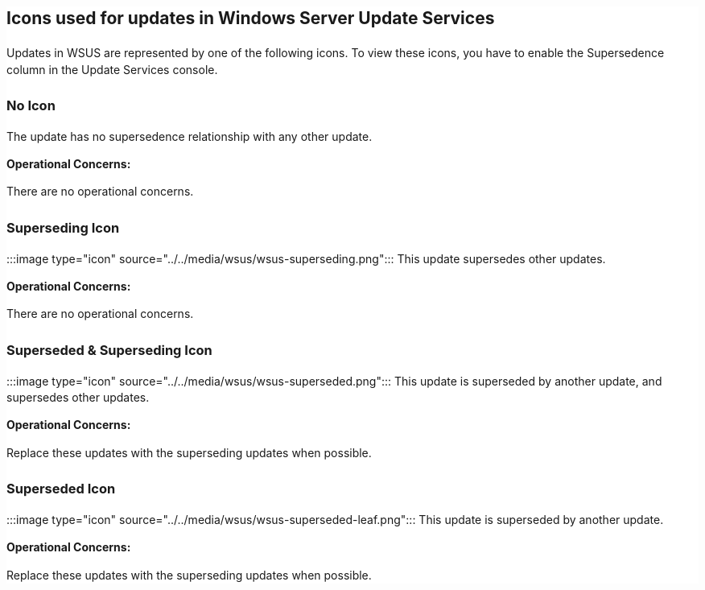 ## Icons used for updates in Windows Server Update Services

Updates in WSUS are represented by one of the following icons.
To view these icons, you have to enable the Supersedence column in the Update Services console.

### No Icon

The update has no supersedence relationship with any other update.

**Operational Concerns:**

There are no operational concerns.

### Superseding Icon

:::image type="icon" source="../../media/wsus/wsus-superseding.png"::: This update supersedes other updates.

**Operational Concerns:**

There are no operational concerns.

### Superseded & Superseding Icon

:::image type="icon" source="../../media/wsus/wsus-superseded.png"::: This update is superseded by another update, and supersedes other updates.

**Operational Concerns:**

Replace these updates with the superseding updates when possible.

### Superseded Icon

:::image type="icon" source="../../media/wsus/wsus-superseded-leaf.png"::: This update is superseded by another update.

**Operational Concerns:**

Replace these updates with the superseding updates when possible.

